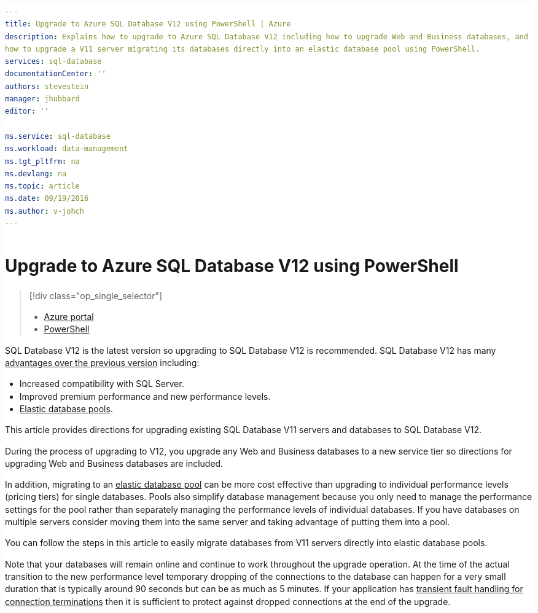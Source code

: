 ```yaml
---
title: Upgrade to Azure SQL Database V12 using PowerShell | Azure
description: Explains how to upgrade to Azure SQL Database V12 including how to upgrade Web and Business databases, and how to upgrade a V11 server migrating its databases directly into an elastic database pool using PowerShell.
services: sql-database
documentationCenter: ''
authors: stevestein
manager: jhubbard
editor: ''

ms.service: sql-database
ms.workload: data-management
ms.tgt_pltfrm: na
ms.devlang: na
ms.topic: article
ms.date: 09/19/2016
ms.author: v-johch
---
```


# Upgrade to Azure SQL Database V12 using PowerShell

> [!div class="op_single_selector"]
>- [Azure portal](./sql-database-upgrade-server-portal.md)
>- [PowerShell](./sql-database-upgrade-server-powershell.md)

SQL Database V12 is the latest version so upgrading to SQL Database V12 is recommended.
SQL Database V12 has many [advantages over the previous version](./sql-database-v12-whats-new.md) including:

- Increased compatibility with SQL Server.
- Improved premium performance and new performance levels.
- [Elastic database pools](./sql-database-elastic-pool.md).

This article provides directions for upgrading existing SQL Database V11 servers and databases to SQL Database V12.

During the process of upgrading to V12, you upgrade any Web and Business databases to a new service tier so directions for upgrading Web and Business databases are included.

In addition, migrating to an [elastic database pool](./sql-database-elastic-pool.md) can be more cost effective than upgrading to individual performance levels (pricing tiers) for single databases. Pools also simplify database management because you only need to manage the performance settings for the pool rather than separately managing the performance levels of individual databases. If you have databases on multiple servers consider moving them into the same server and taking advantage of putting them into a pool.

You can follow the steps in this article to easily migrate databases from V11 servers directly into elastic database pools.

Note that your databases will remain online and continue to work throughout the upgrade operation. At the time of the actual transition to the new performance level temporary dropping of the connections to the database can happen for a very small duration that is typically around 90 seconds but can be as much as 5 minutes. If your application has [transient fault handling for connection terminations](./sql-database-connectivity-issues.md) then it is sufficient to protect against dropped connections at the end of the upgrade.
